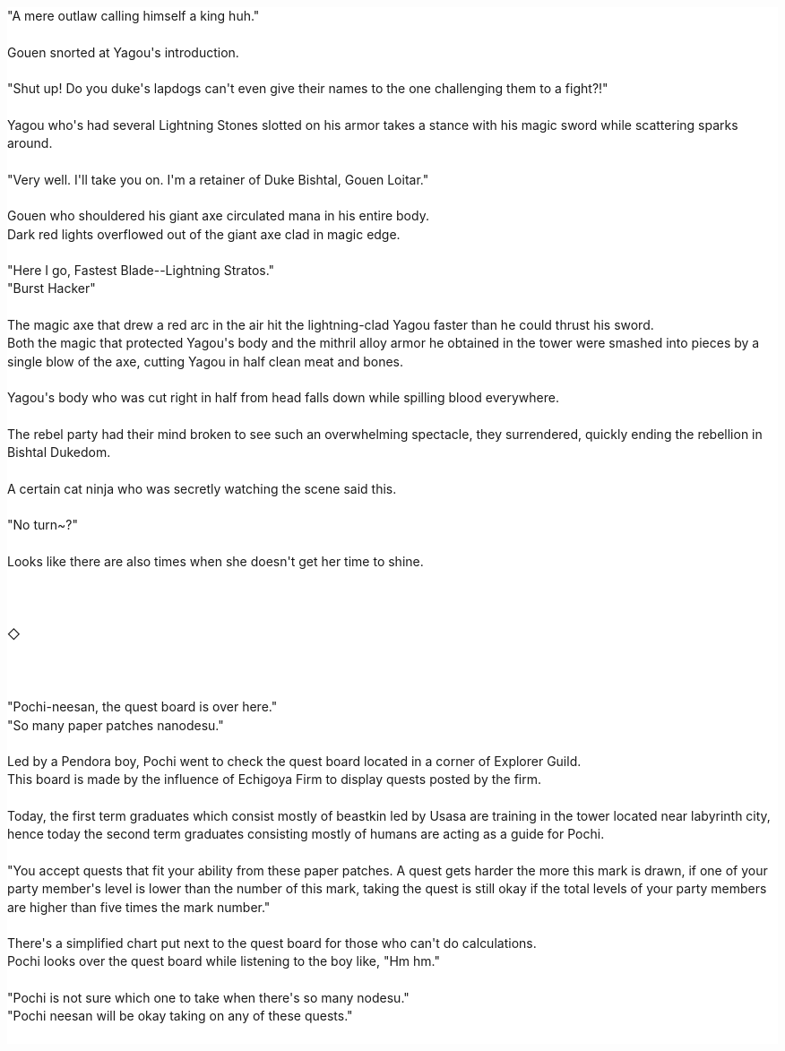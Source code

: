 "A mere outlaw calling himself a king huh."<br/>
<br/>
Gouen snorted at Yagou's introduction.<br/>
<br/>
"Shut up! Do you duke's lapdogs can't even give their names to the one challenging them to a fight?!"<br/>
<br/>
Yagou who's had several Lightning Stones slotted on his armor takes a stance with his magic sword while scattering sparks around.<br/>
<br/>
"Very well. I'll take you on. I'm a retainer of Duke Bishtal, Gouen Loitar."<br/>
<br/>
Gouen who shouldered his giant axe circulated mana in his entire body.<br/>
Dark red lights overflowed out of the giant axe clad in magic edge.<br/>
<br/>
"Here I go, Fastest Blade--Lightning Stratos."<br/>
"Burst Hacker"<br/>
<br/>
The magic axe that drew a red arc in the air hit the lightning-clad Yagou faster than he could thrust his sword.<br/>
Both the magic that protected Yagou's body and the mithril alloy armor he obtained in the tower were smashed into pieces by a single blow of the axe, cutting Yagou in half clean meat and bones.<br/>
<br/>
Yagou's body who was cut right in half from head falls down while spilling blood everywhere.<br/>
<br/>
The rebel party had their mind broken to see such an overwhelming spectacle, they surrendered, quickly ending the rebellion in Bishtal Dukedom.<br/>
<br/>
A certain cat ninja who was secretly watching the scene said this.<br/>
<br/>
"No turn~?"<br/>
<br/>
Looks like there are also times when she doesn't get her time to shine.<br/>
<br/>
<br/>
<br/>
◇<br/>
<br/>
<br/>
<br/>
"Pochi-neesan, the quest board is over here."<br/>
"So many paper patches nanodesu."<br/>
<br/>
Led by a Pendora boy, Pochi went to check the quest board located in a corner of Explorer Guild.<br/>
This board is made by the influence of Echigoya Firm to display quests posted by the firm.<br/>
<br/>
Today, the first term graduates which consist mostly of beastkin led by Usasa are training in the tower located near labyrinth city, hence today the second term graduates consisting mostly of humans are acting as a guide for Pochi.<br/>
<br/>
"You accept quests that fit your ability from these paper patches. A quest gets harder the more this mark is drawn, if one of your party member's level is lower than the number of this mark, taking the quest is still okay if the total levels of your party members are higher than five times the mark number."<br/>
<br/>
There's a simplified chart put next to the quest board for those who can't do calculations.<br/>
Pochi looks over the quest board while listening to the boy like, "Hm hm."<br/>
<br/>
"Pochi is not sure which one to take when there's so many nodesu."<br/>
"Pochi neesan will be okay taking on any of these quests."<br/>
<br/>